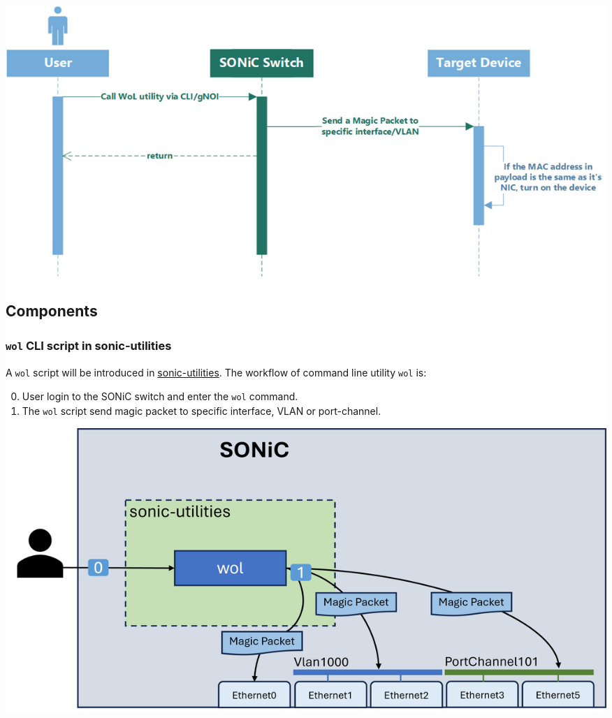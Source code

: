 ![WoL Background](./img/background.png)

## Components

### `wol` CLI script in sonic-utilities

A `wol` script will be introduced in [sonic-utilities](https://github.com/sonic-net/sonic-utilities). The workflow of command line utility `wol` is:

0. User login to the SONiC switch and enter the `wol` command.
1. The `wol` script send magic packet to specific interface, VLAN or port-channel.

![Component Utilities](./img/component-utilities.png)
